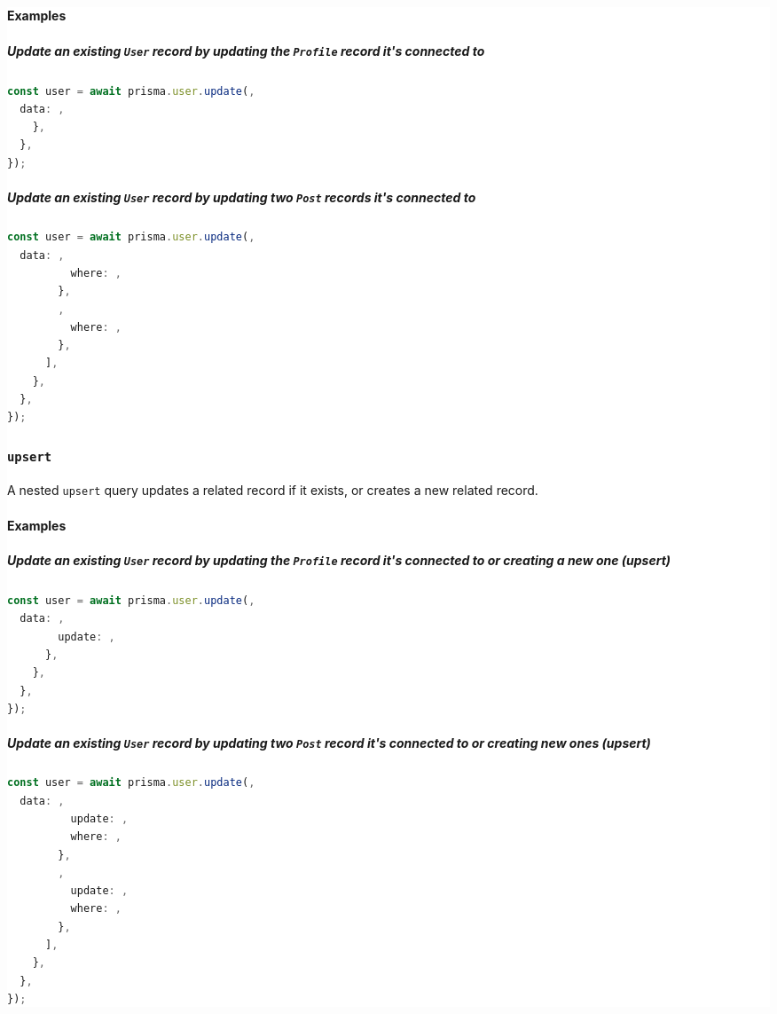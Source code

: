 #### Examples

##### Update an existing `User` record by updating the `Profile` record it's connected to

```ts
const user = await prisma.user.update(,
  data: ,
    },
  },
});
```

##### Update an existing `User` record by updating two `Post` records it's connected to

```ts
const user = await prisma.user.update(,
  data: ,
          where: ,
        },
        ,
          where: ,
        },
      ],
    },
  },
});
```

### `upsert`

A nested `upsert` query updates a related record if it exists, or creates a new related record.

#### Examples

##### Update an existing `User` record by updating the `Profile` record it's connected to or creating a new one (_upsert_)

```ts
const user = await prisma.user.update(,
  data: ,
        update: ,
      },
    },
  },
});
```

##### Update an existing `User` record by updating two `Post` record it's connected to or creating new ones (_upsert_)

```ts
const user = await prisma.user.update(,
  data: ,
          update: ,
          where: ,
        },
        ,
          update: ,
          where: ,
        },
      ],
    },
  },
});
```